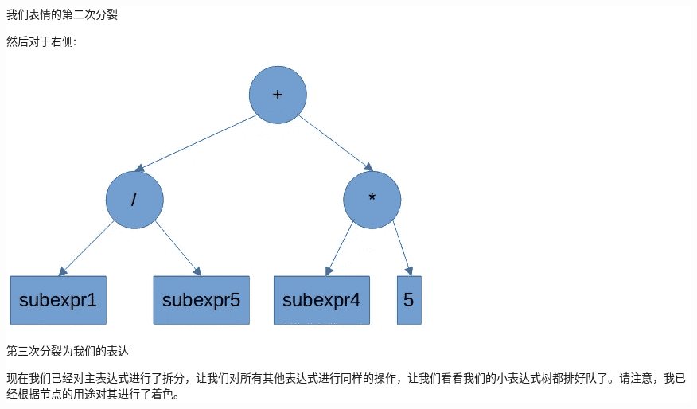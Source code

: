我们表情的第二次分裂

然后对于右侧:

![](img/856a1e943fafa592a0a58947e0c0ccd8.png)

第三次分裂为我们的表达

现在我们已经对主表达式进行了拆分，让我们对所有其他表达式进行同样的操作，让我们看看我们的小表达式树都排好队了。请注意，我已经根据节点的用途对其进行了着色。
